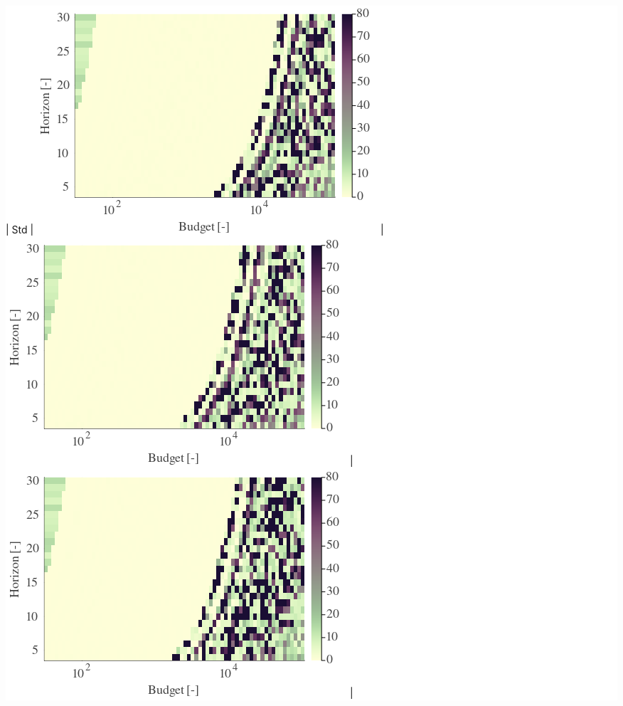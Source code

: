 | Std | ![](fig/sp_AP/std_g_0.5_cp_1024.png) | ![](fig/sp_AP/std_g_0.55_cp_1024.png) | ![](fig/sp_AP/std_g_0.6_cp_1024.png) | 
